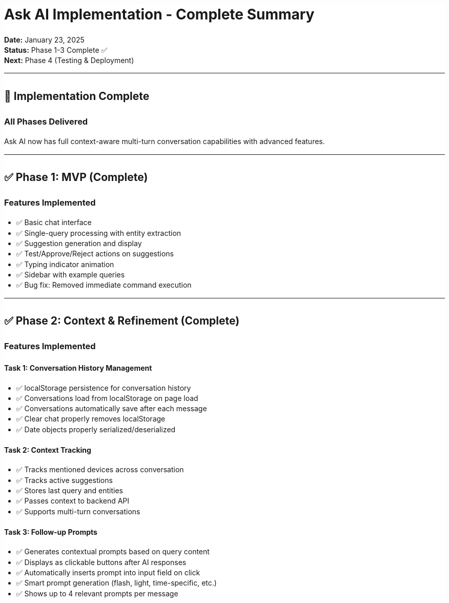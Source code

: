 # Ask AI Implementation - Complete Summary

**Date:** January 23, 2025  
**Status:** Phase 1-3 Complete ✅  
**Next:** Phase 4 (Testing & Deployment)

---

## 🎉 Implementation Complete

### **All Phases Delivered**

Ask AI now has full context-aware multi-turn conversation capabilities with advanced features.

---

## ✅ Phase 1: MVP (Complete)

### Features Implemented
- ✅ Basic chat interface
- ✅ Single-query processing with entity extraction
- ✅ Suggestion generation and display
- ✅ Test/Approve/Reject actions on suggestions
- ✅ Typing indicator animation
- ✅ Sidebar with example queries
- ✅ Bug fix: Removed immediate command execution

---

## ✅ Phase 2: Context & Refinement (Complete)

### Features Implemented

#### Task 1: Conversation History Management
- ✅ localStorage persistence for conversation history
- ✅ Conversations load from localStorage on page load
- ✅ Conversations automatically save after each message
- ✅ Clear chat properly removes localStorage
- ✅ Date objects properly serialized/deserialized

#### Task 2: Context Tracking
- ✅ Tracks mentioned devices across conversation
- ✅ Tracks active suggestions
- ✅ Stores last query and entities
- ✅ Passes context to backend API
- ✅ Supports multi-turn conversations

#### Task 3: Follow-up Prompts
- ✅ Generates contextual prompts based on query content
- ✅ Displays as clickable buttons after AI responses
- ✅ Automatically inserts prompt into input field on click
- ✅ Smart prompt generation (flash, light, time-specific, etc.)
- ✅ Shows up to 4 relevant prompts per message
